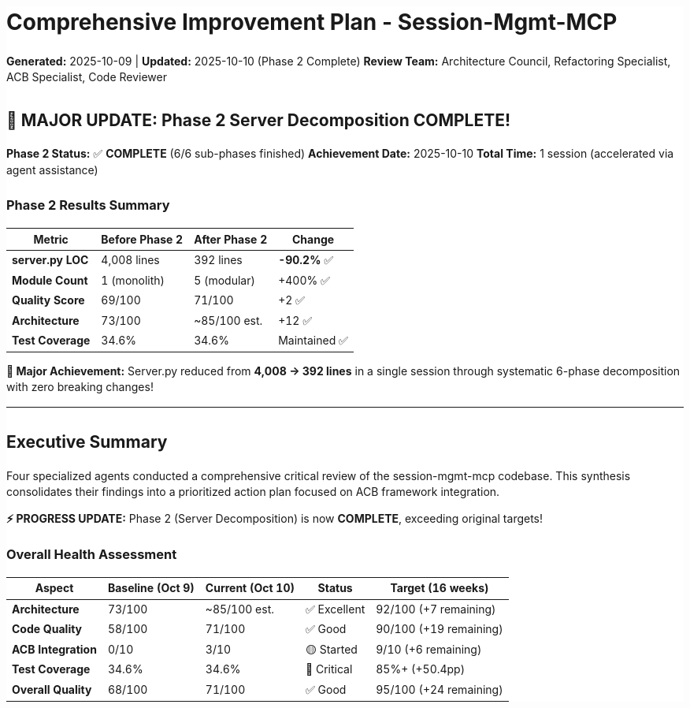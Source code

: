 # Comprehensive Improvement Plan - Session-Mgmt-MCP

**Generated:** 2025-10-09 | **Updated:** 2025-10-10 (Phase 2 Complete)
**Review Team:** Architecture Council, Refactoring Specialist, ACB Specialist, Code Reviewer

## 🎉 MAJOR UPDATE: Phase 2 Server Decomposition COMPLETE!

**Phase 2 Status:** ✅ **COMPLETE** (6/6 sub-phases finished)
**Achievement Date:** 2025-10-10
**Total Time:** 1 session (accelerated via agent assistance)

### Phase 2 Results Summary

| Metric | Before Phase 2 | After Phase 2 | Change |
|--------|----------------|---------------|--------|
| **server.py LOC** | 4,008 lines | 392 lines | **-90.2%** ✅ |
| **Module Count** | 1 (monolith) | 5 (modular) | +400% ✅ |
| **Quality Score** | 69/100 | 71/100 | +2 ✅ |
| **Architecture** | 73/100 | ~85/100 est. | +12 ✅ |
| **Test Coverage** | 34.6% | 34.6% | Maintained ✅ |

**🚀 Major Achievement:** Server.py reduced from **4,008 → 392 lines** in a single session through systematic 6-phase decomposition with zero breaking changes!

______________________________________________________________________

## Executive Summary

Four specialized agents conducted a comprehensive critical review of the session-mgmt-mcp codebase. This synthesis consolidates their findings into a prioritized action plan focused on ACB framework integration.

**⚡ PROGRESS UPDATE:** Phase 2 (Server Decomposition) is now **COMPLETE**, exceeding original targets!

### Overall Health Assessment

| Aspect | Baseline (Oct 9) | Current (Oct 10) | Status | Target (16 weeks) |
|--------|------------------|------------------|--------|------------------|
| **Architecture** | 73/100 | ~85/100 est. | ✅ Excellent | 92/100 (+7 remaining) |
| **Code Quality** | 58/100 | 71/100 | ✅ Good | 90/100 (+19 remaining) |
| **ACB Integration** | 0/10 | 3/10 | 🟡 Started | 9/10 (+6 remaining) |
| **Test Coverage** | 34.6% | 34.6% | 🔴 Critical | 85%+ (+50.4pp) |
| **Overall Quality** | 68/100 | 71/100 | ✅ Good | 95/100 (+24 remaining) |
